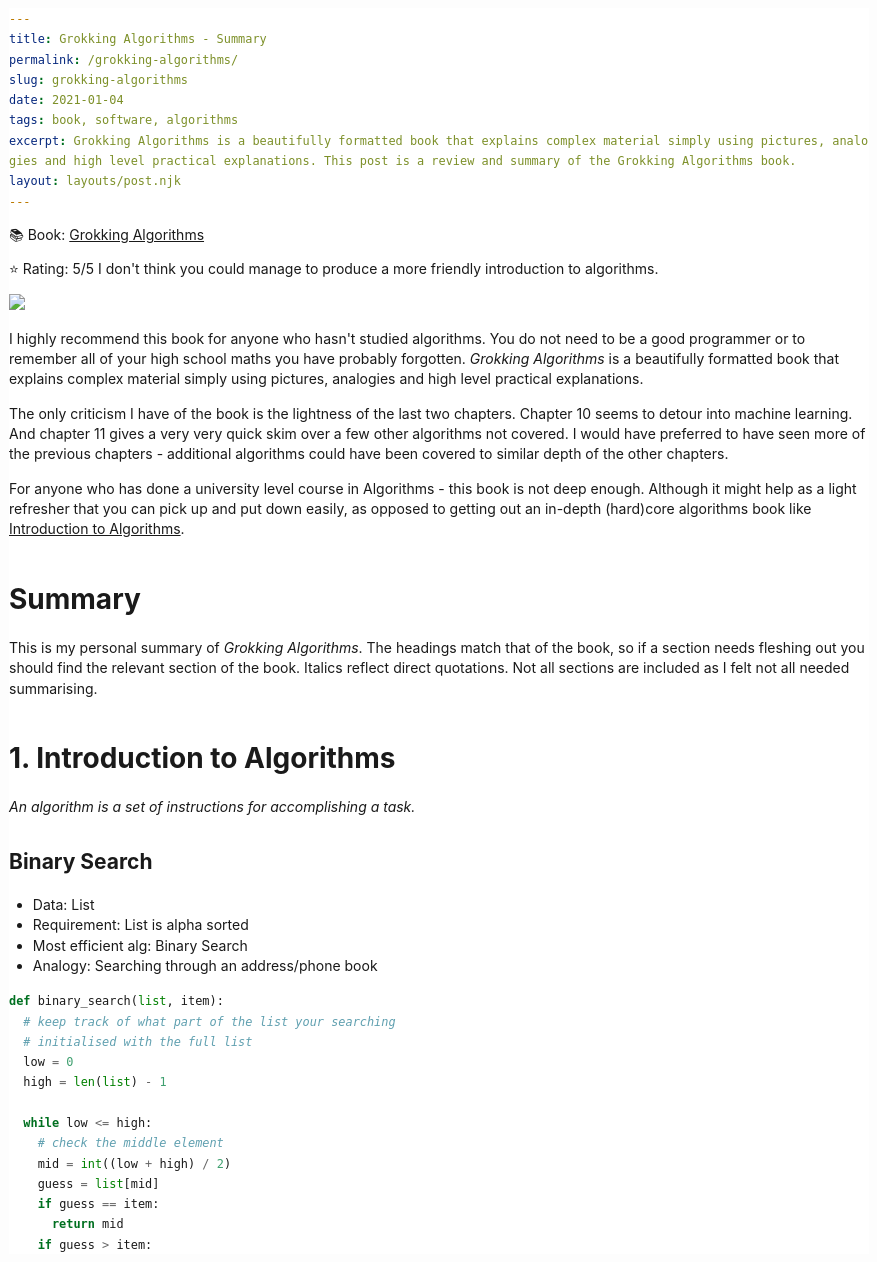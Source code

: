 ```yaml
---
title: Grokking Algorithms - Summary
permalink: /grokking-algorithms/
slug: grokking-algorithms
date: 2021-01-04
tags: book, software, algorithms
excerpt: Grokking Algorithms is a beautifully formatted book that explains complex material simply using pictures, analogies and high level practical explanations. This post is a review and summary of the Grokking Algorithms book.
layout: layouts/post.njk
---
```


📚 Book: [Grokking Algorithms](https://amzn.to/2MqMMyg)

⭐️ Rating: 5/5 I don't think you could manage to produce a more friendly introduction to algorithms.

![](/content/images/2020/grokking-algorithms-frontcover.png#thumbnail)

I highly recommend this book for anyone who hasn't studied algorithms. You do not need to be a good programmer or to remember all of your high school maths you have probably forgotten. *Grokking Algorithms* is a beautifully formatted book that explains complex material simply using pictures, analogies and high level practical explanations.

The only criticism I have of the book is the lightness of the last two chapters. Chapter 10 seems to detour into machine learning. And chapter 11 gives a very very quick skim over a few other algorithms not covered. I would have preferred to have seen more of the previous chapters - additional algorithms could have been covered to similar depth of the other chapters.

For anyone who has done a university level course in Algorithms - this book is not deep enough. Although it might help as a light refresher that you can pick up and put down easily, as opposed to getting out an in-depth (hard)core algorithms book like [Introduction to Algorithms](https://amzn.to/35aXK1h).

# Summary
This is my personal summary of *Grokking Algorithms*. The headings match that of the book, so if a section needs fleshing out you should find the relevant section of the book. Italics reflect direct quotations. Not all sections are included as I felt not all needed summarising.
# 1. Introduction to Algorithms
*An algorithm is a set of instructions for accomplishing a task.*

## Binary Search
- Data: List
- Requirement: List is alpha sorted
- Most efficient alg: Binary Search
- Analogy: Searching through an address/phone book

```python
def binary_search(list, item):
  # keep track of what part of the list your searching
  # initialised with the full list
  low = 0
  high = len(list) - 1

  while low <= high:
    # check the middle element
    mid = int((low + high) / 2)
    guess = list[mid]
    if guess == item:
      return mid
    if guess > item:
```